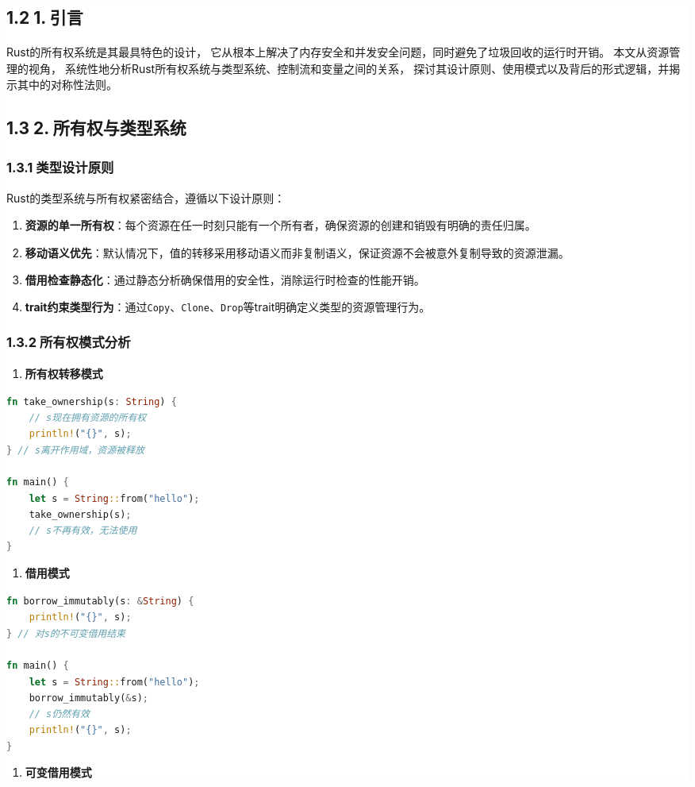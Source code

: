 ## 1.2 1. 引言

Rust的所有权系统是其最具特色的设计，
它从根本上解决了内存安全和并发安全问题，同时避免了垃圾回收的运行时开销。
本文从资源管理的视角，
系统性地分析Rust所有权系统与类型系统、控制流和变量之间的关系，
探讨其设计原则、使用模式以及背后的形式逻辑，并揭示其中的对称性法则。

## 1.3 2. 所有权与类型系统

### 1.3.1 类型设计原则

Rust的类型系统与所有权紧密结合，遵循以下设计原则：

1. **资源的单一所有权**：每个资源在任一时刻只能有一个所有者，确保资源的创建和销毁有明确的责任归属。

2. **移动语义优先**：默认情况下，值的转移采用移动语义而非复制语义，保证资源不会被意外复制导致的资源泄漏。

3. **借用检查静态化**：通过静态分析确保借用的安全性，消除运行时检查的性能开销。

4. **trait约束类型行为**：通过`Copy`、`Clone`、`Drop`等trait明确定义类型的资源管理行为。

### 1.3.2 所有权模式分析

1. **所有权转移模式**

```rust
fn take_ownership(s: String) {
    // s现在拥有资源的所有权
    println!("{}", s);
} // s离开作用域，资源被释放

fn main() {
    let s = String::from("hello");
    take_ownership(s);
    // s不再有效，无法使用
}
```

1. **借用模式**

```rust
fn borrow_immutably(s: &String) {
    println!("{}", s);
} // 对s的不可变借用结束

fn main() {
    let s = String::from("hello");
    borrow_immutably(&s);
    // s仍然有效
    println!("{}", s);
}
```

1. **可变借用模式**
